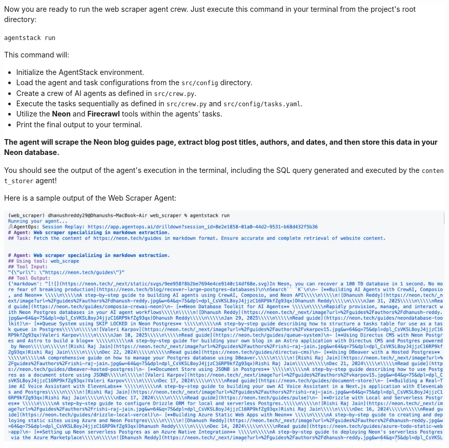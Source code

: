 Now you are ready to run the web scraper agent crew. Just execute this command in your terminal from the project's root directory:

```bash
agentstack run
```

This command will:

- Initialize the AgentStack environment.
- Load the agent and task configurations from the `src/config` directory.
- Create a crew of AI agents as defined in `src/crew.py`.
- Execute the tasks sequentially as defined in `src/crew.py` and `src/config/tasks.yaml`.
- Utilize the **Neon** and **Firecrawl** tools within the agents' tasks.
- Print the final output to your terminal.

**The agent will scrape the Neon blog guides page, extract blog post titles, authors, and dates, and then store this data in your Neon database.**

You should see the output of the agent's execution in the terminal, including the SQL query generated and executed by the `content_storer` agent!

Here is a sample output of the Web Scraper Agent:

![Web Scraper Agent Output 1](./images/agentstack-neon-example-output-1.png)
